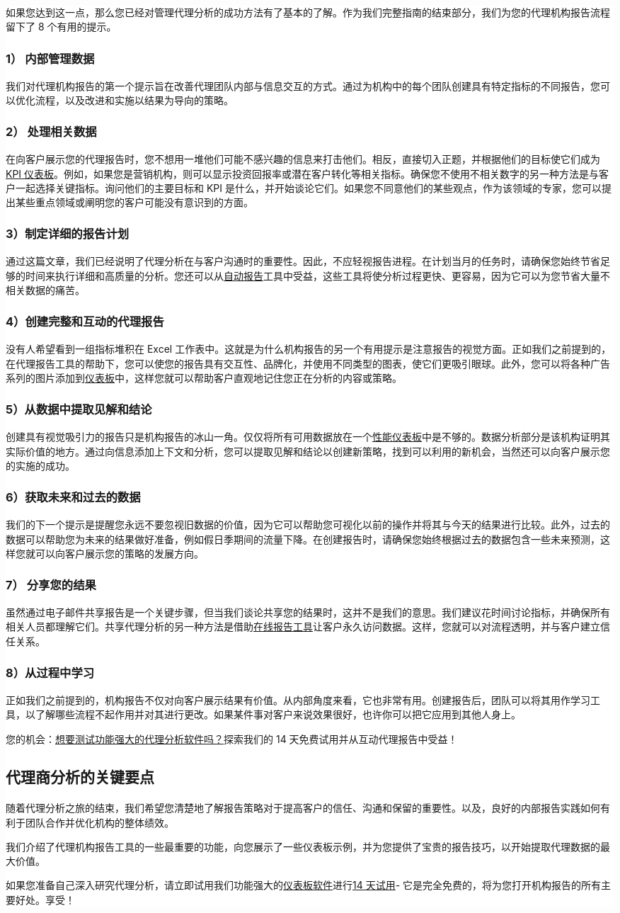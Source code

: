 如果您达到这一点，那么您已经对管理代理分析的成功方法有了基本的了解。作为我们完整指南的结束部分，我们为您的代理机构报告流程留下了 8 个有用的提示。

### 1） 内部管理数据

我们对代理机构报告的第一个提示旨在改善代理团队内部与信息交互的方式。通过为机构中的每个团队创建具有特定指标的不同报告，您可以优化流程，以及改进和实施以结果为导向的策略。

### 2） 处理相关数据

在向客户展示您的代理报告时，您不想用一堆他们可能不感兴趣的信息来打击他们。相反，直接切入正题，并根据他们的目标使它们成为[KPI 仪表板](https://www.datafocus.ai/infos/best-kpi-dashboard-examples)。例如，如果您是营销机构，则可以显示投资回报率或潜在客户转化等相关指标。确保您不使用不相关数字的另一种方法是与客户一起选择关键指标。询问他们的主要目标和 KPI 是什么，并开始谈论它们。如果您不同意他们的某些观点，作为该领域的专家，您可以提出某些重点领域或阐明您的客户可能没有意识到的方面。

### 3）制定详细的报告计划

通过这篇文章，我们已经说明了代理分析在与客户沟通时的重要性。因此，不应轻视报告进程。在计划当月的任务时，请确保您始终节省足够的时间来执行详细和高质量的分析。您还可以从[自动报告](https://www.datafocus.ai/infos/automated-reporting-system-and-tools)工具中受益，这些工具将使分析过程更快、更容易，因为它可以为您节省大量不相关数据的痛苦。

### 4）创建完整和互动的代理报告

没有人希望看到一组指标堆积在 Excel 工作表中。这就是为什么机构报告的另一个有用提示是注意报告的视觉方面。正如我们之前提到的，在代理报告工具的帮助下，您可以使您的报告具有交互性、品牌化，并使用不同类型的图表，使它们更吸引眼球。此外，您可以将各种广告系列的图片添加到[仪表板](https://www.datafocus.ai/infos/data-dashboards-definition-examples-templates)中，这样您就可以帮助客户直观地记住您正在分析的内容或策略。

### 5）从数据中提取见解和结论

创建具有视觉吸引力的报告只是机构报告的冰山一角。仅仅将所有可用数据放在一个[性能仪表板](https://www.datafocus.ai/infos/performance-dashboard-examples)中是不够的。数据分析部分是该机构证明其实际价值的地方。通过向信息添加上下文和分析，您可以提取见解和结论以创建新策略，找到可以利用的新机会，当然还可以向客户展示您的实施的成功。

### 6）获取未来和过去的数据

我们的下一个提示是提醒您永远不要忽视旧数据的价值，因为它可以帮助您可视化以前的操作并将其与今天的结果进行比较。此外，过去的数据可以帮助您为未来的结果做好准备，例如假日季期间的流量下降。在创建报告时，请确保您始终根据过去的数据包含一些未来预测，这样您就可以向客户展示您的策略的发展方向。

### 7） 分享您的结果

虽然通过电子邮件共享报告是一个关键步骤，但当我们谈论共享您的结果时，这并不是我们的意思。我们建议花时间讨论指标，并确保所有相关人员都理解它们。共享代理分析的另一种方法是借助[在线报告工具](https://www.datafocus.ai/infos/online-reporting)让客户永久访问数据。这样，您就可以对流程透明，并与客户建立信任关系。

### 8）从过程中学习

正如我们之前提到的，机构报告不仅对向客户展示结果有价值。从内部角度来看，它也非常有用。创建报告后，团队可以将其用作学习工具，以了解哪些流程不起作用并对其进行更改。如果某件事对客户来说效果很好，也许你可以把它应用到其他人身上。

您的机会：[想要测试功能强大的代理分析软件吗？](https://www.datafocus.ai/console/)探索我们的 14 天免费试用并从互动代理报告中受益！

## 代理商分析的关键要点

随着代理分析之旅的结束，我们希望您清楚地了解报告策略对于提高客户的信任、沟通和保留的重要性。以及，良好的内部报告实践如何有利于团队合作并优化机构的整体绩效。

我们介绍了代理机构报告工具的一些最重要的功能，向您展示了一些仪表板示例，并为您提供了宝贵的报告技巧，以开始提取代理数据的最大价值。

如果您准备自己深入研究代理分析，请立即试用我们功能强大的[仪表板软件](https://www.datafocus.ai/infos/best-dashboard-software-features)进行[14 天试用](https://www.datafocus.ai/console/)\- 它是完全免费的，将为您打开机构报告的所有主要好处。享受！
